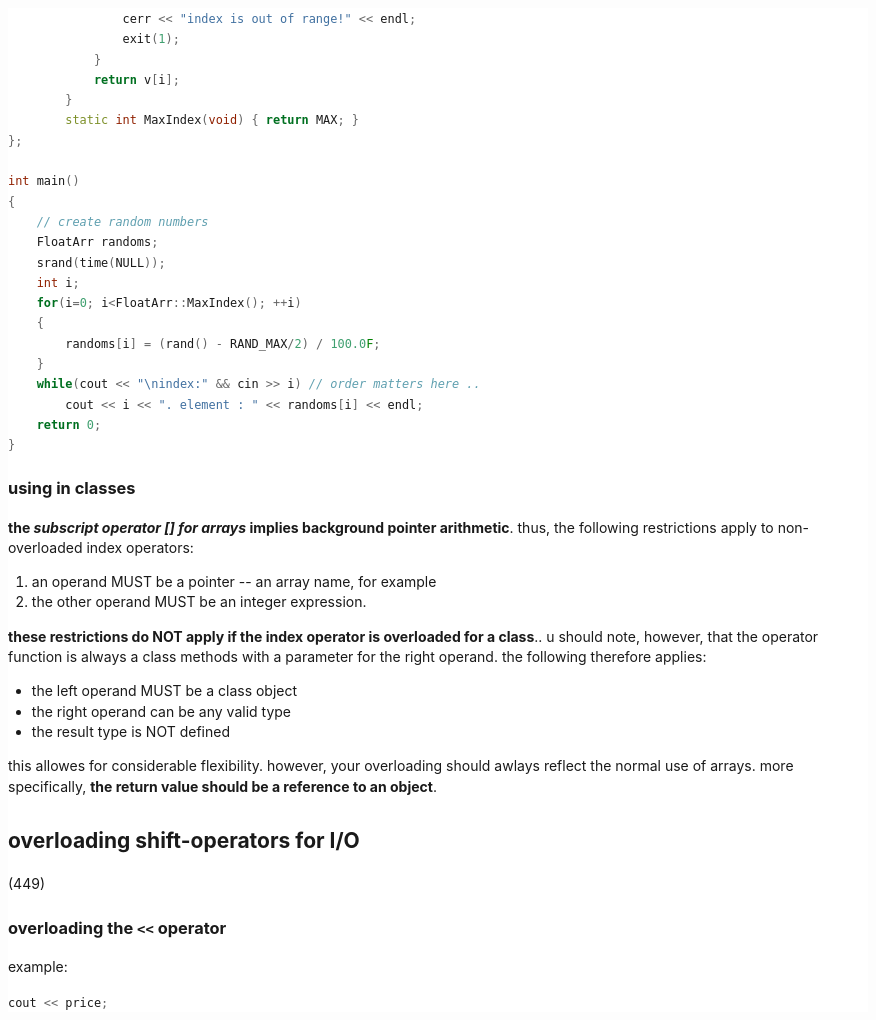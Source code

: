 ```c++
                cerr << "index is out of range!" << endl;
                exit(1);
            }
            return v[i];
        }
        static int MaxIndex(void) { return MAX; }
};

int main()
{
    // create random numbers
    FloatArr randoms;
    srand(time(NULL));
    int i;
    for(i=0; i<FloatArr::MaxIndex(); ++i)
    {
        randoms[i] = (rand() - RAND_MAX/2) / 100.0F;
    }
    while(cout << "\nindex:" && cin >> i) // order matters here ..
        cout << i << ". element : " << randoms[i] << endl;
    return 0;
}

```

### using in classes

**the *subscript operator [] for arrays* implies background pointer arithmetic**. thus, the following restrictions apply to non-overloaded index operators:

1. an operand MUST be a pointer -- an array name, for example
2. the other operand MUST be an integer expression.

**these restrictions do NOT apply if the index operator is overloaded for a class**.. u should note, however, that the operator function is always a class methods with a parameter for the right operand. the following therefore applies:

- the left operand MUST be a class object
- the right operand can be any valid type
- the result type is NOT defined

this allowes for considerable flexibility. however, your overloading should awlays reflect the normal use of arrays. more specifically, **the return value should be a reference to an object**.

## overloading shift-operators for I/O

(449)

### overloading the `<<` operator

example:

```c++
cout << price;
```
